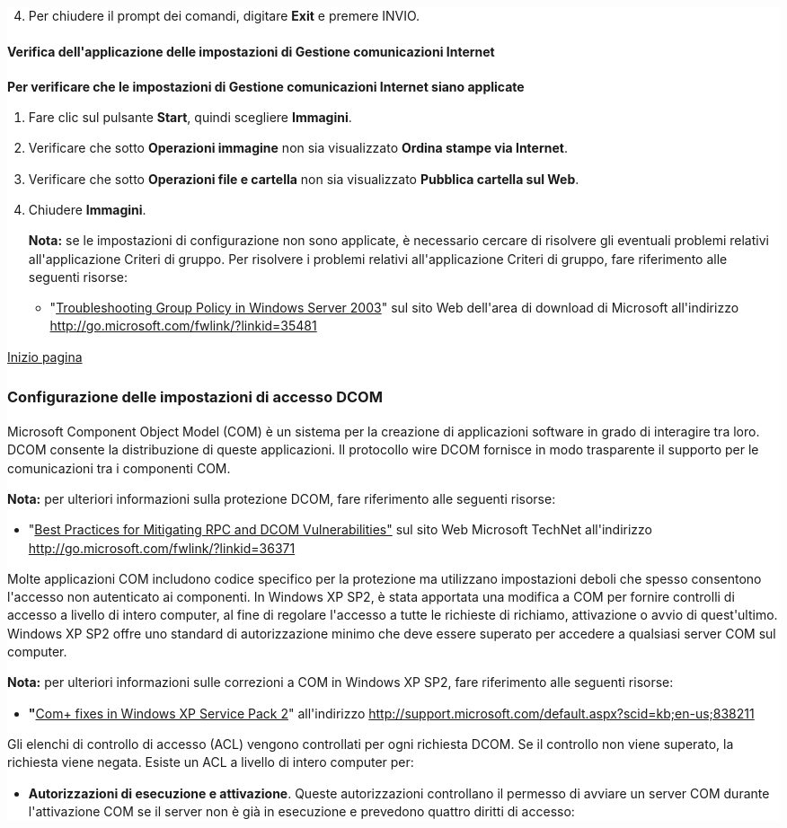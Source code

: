 4.  Per chiudere il prompt dei comandi, digitare **Exit** e premere INVIO.
  
#### Verifica dell'applicazione delle impostazioni di Gestione comunicazioni Internet
  
**Per verificare che le impostazioni di Gestione comunicazioni Internet siano applicate**
  
1.  Fare clic sul pulsante **Start**, quindi scegliere **Immagini**.
  
2.  Verificare che sotto **Operazioni immagine** non sia visualizzato **Ordina stampe via Internet**.
  
3.  Verificare che sotto **Operazioni file e cartella** non sia visualizzato **Pubblica cartella sul Web**.
  
4.  Chiudere **Immagini**.
  
    **Nota:** se le impostazioni di configurazione non sono applicate, è necessario cercare di risolvere gli eventuali problemi relativi all'applicazione Criteri di gruppo. Per risolvere i problemi relativi all'applicazione Criteri di gruppo, fare riferimento alle seguenti risorse:
  
    -   "[Troubleshooting Group Policy in Windows Server 2003](http://go.microsoft.com/fwlink/?linkid=35481)" sul sito Web dell'area di download di Microsoft all'indirizzo http://go.microsoft.com/fwlink/?linkid=35481
  
[](#mainsection)[Inizio pagina](#mainsection)
  
### Configurazione delle impostazioni di accesso DCOM
  
Microsoft Component Object Model (COM) è un sistema per la creazione di applicazioni software in grado di interagire tra loro. DCOM consente la distribuzione di queste applicazioni. Il protocollo wire DCOM fornisce in modo trasparente il supporto per le comunicazioni tra i componenti COM.
  
**Nota:** per ulteriori informazioni sulla protezione DCOM, fare riferimento alle seguenti risorse:
  
-   "[Best Practices for Mitigating RPC and DCOM Vulnerabilities"](http://www.microsoft.com/technet/security/alerts/info/bpdcom.mspx) sul sito Web Microsoft TechNet all'indirizzo http://go.microsoft.com/fwlink/?linkid=36371
  
Molte applicazioni COM includono codice specifico per la protezione ma utilizzano impostazioni deboli che spesso consentono l'accesso non autenticato ai componenti. In Windows XP SP2, è stata apportata una modifica a COM per fornire controlli di accesso a livello di intero computer, al fine di regolare l'accesso a tutte le richieste di richiamo, attivazione o avvio di quest'ultimo. Windows XP SP2 offre uno standard di autorizzazione minimo che deve essere superato per accedere a qualsiasi server COM sul computer.
  
**Nota:** per ulteriori informazioni sulle correzioni a COM in Windows XP SP2, fare riferimento alle seguenti risorse:
  
-   **"**[Com+ fixes in Windows XP Service Pack 2](http://support.microsoft.com/default.aspx?scid=kb;en-us;838211)" all'indirizzo http://support.microsoft.com/default.aspx?scid=kb;en-us;838211
  
Gli elenchi di controllo di accesso (ACL) vengono controllati per ogni richiesta DCOM. Se il controllo non viene superato, la richiesta viene negata. Esiste un ACL a livello di intero computer per:
  
-   **Autorizzazioni di esecuzione e attivazione**. Queste autorizzazioni controllano il permesso di avviare un server COM durante l'attivazione COM se il server non è già in esecuzione e prevedono quattro diritti di accesso:
  